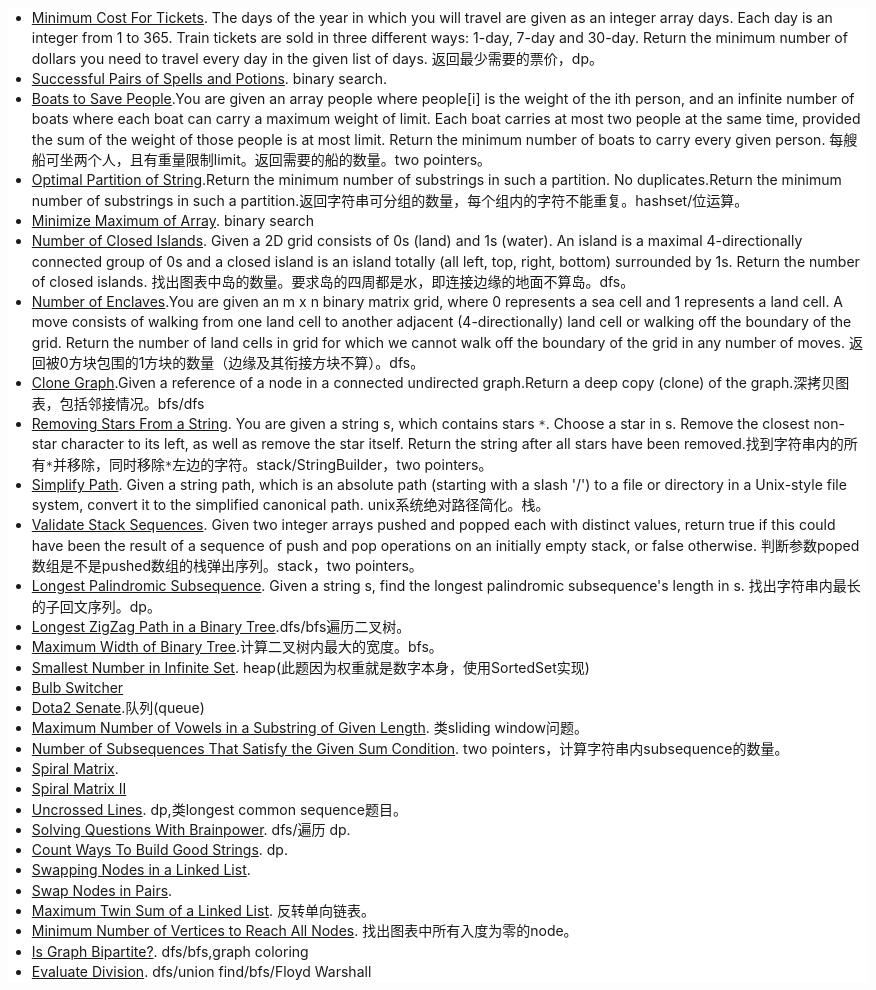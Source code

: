 - [Minimum Cost For Tickets](Medium/Minimum%20Cost%20For%20Tickets.md). The days of the year in which you will travel are given as an integer array days. Each day is an integer from 1 to 365. Train tickets are sold in three different ways: 1-day, 7-day and 30-day. Return the minimum number of dollars you need to travel every day in the given list of days. 返回最少需要的票价，dp。
- [Successful Pairs of Spells and Potions](Medium/Successful%20Pairs%20of%20Spells%20and%20Potions.md). binary search.
- [Boats to Save People](Medium/Boats%20to%20Save%20People.md).You are given an array people where people[i] is the weight of the ith person, and an infinite number of boats where each boat can carry a maximum weight of limit. Each boat carries at most two people at the same time, provided the sum of the weight of those people is at most limit. Return the minimum number of boats to carry every given person. 每艘船可坐两个人，且有重量限制limit。返回需要的船的数量。two pointers。
- [Optimal Partition of String](Medium/Optimal%20Partition%20of%20String.md).Return the minimum number of substrings in such a partition. No duplicates.Return the minimum number of substrings in such a partition.返回字符串可分组的数量，每个组内的字符不能重复。hashset/位运算。
- [Minimize Maximum of Array](Medium/Minimize%20Maximum%20of%20Array.md). binary search
- [Number of Closed Islands](Medium/Number%20of%20Closed%20Islands.md). Given a 2D grid consists of 0s (land) and 1s (water).  An island is a maximal 4-directionally connected group of 0s and a closed island is an island totally (all left, top, right, bottom) surrounded by 1s. Return the number of closed islands. 找出图表中岛的数量。要求岛的四周都是水，即连接边缘的地面不算岛。dfs。
- [Number of Enclaves](Medium/Number%20of%20Enclaves.md).You are given an m x n binary matrix grid, where 0 represents a sea cell and 1 represents a land cell. A move consists of walking from one land cell to another adjacent (4-directionally) land cell or walking off the boundary of the grid. Return the number of land cells in grid for which we cannot walk off the boundary of the grid in any number of moves. 返回被0方块包围的1方块的数量（边缘及其衔接方块不算）。dfs。
- [Clone Graph](Medium/Clone%20Graph.md).Given a reference of a node in a connected undirected graph.Return a deep copy (clone) of the graph.深拷贝图表，包括邻接情况。bfs/dfs
- [Removing Stars From a String](Medium/Removing%20Stars%20From%20a%20String.md). You are given a string s, which contains stars `*`. Choose a star in s. Remove the closest non-star character to its left, as well as remove the star itself. Return the string after all stars have been removed.找到字符串内的所有`*`并移除，同时移除`*`左边的字符。stack/StringBuilder，two pointers。
- [Simplify Path](Medium/Simplify%20Path.md). Given a string path, which is an absolute path (starting with a slash '/') to a file or directory in a Unix-style file system, convert it to the simplified canonical path. unix系统绝对路径简化。栈。
- [Validate Stack Sequences](Medium/Validate%20Stack%20Sequences.md). Given two integer arrays pushed and popped each with distinct values, return true if this could have been the result of a sequence of push and pop operations on an initially empty stack, or false otherwise. 判断参数poped数组是不是pushed数组的栈弹出序列。stack，two pointers。
- [Longest Palindromic Subsequence](Medium/Longest%20Palindromic%20Subsequence.md). Given a string s, find the longest palindromic subsequence's length in s. 找出字符串内最长的子回文序列。dp。
- [Longest ZigZag Path in a Binary Tree](Medium/Longest%20ZigZag%20Path%20in%20a%20Binary%20Tree.md).dfs/bfs遍历二叉树。
- [Maximum Width of Binary Tree](Medium/Maximum%20Width%20of%20Binary%20Tree.md).计算二叉树内最大的宽度。bfs。
- [Smallest Number in Infinite Set](Medium/Smallest%20Number%20in%20Infinite%20Set.md). heap(此题因为权重就是数字本身，使用SortedSet实现)
- [Bulb Switcher](/Medium/Bulb%20Switcher.md)
- [Dota2 Senate](../Leetcode/Medium/Dota2%20Senate.md).队列(queue)
- [Maximum Number of Vowels in a Substring of Given Length](./Medium/Maximum%20Number%20of%20Vowels%20in%20a%20Substrin.md). 类sliding window问题。
- [Number of Subsequences That Satisfy the Given Sum Condition](./Medium/Number%20of%20Subsequences%20That%20Satisfy%20th.md). two pointers，计算字符串内subsequence的数量。
- [Spiral Matrix](./Medium/Spiral%20Matrix.md).
- [Spiral Matrix II](./Medium/Spiral%20Matrix%20II.md)
- [Uncrossed Lines](./Medium/Uncrossed%20Lines.md). dp,类longest common sequence题目。
- [Solving Questions With Brainpower](./Medium/Solving%20Questions%20With%20Brainpower.md). dfs/遍历 dp.
- [Count Ways To Build Good Strings](./Medium/Count%20Ways%20To%20Build%20Good%20Strings.md). dp.
- [Swapping Nodes in a Linked List](./Medium/Swapping%20Nodes%20in%20a%20Linked%20List.md).
- [Swap Nodes in Pairs](./Medium/Swap%20Nodes%20in%20Pairs.md).
- [Maximum Twin Sum of a Linked List](./Medium/Maximum%20Twin%20Sum%20of%20a%20Linked%20List.md). 反转单向链表。
- [Minimum Number of Vertices to Reach All Nodes](./Medium/Minimum%20Number%20of%20Vertices%20to%20Reach%20Al.md). 找出图表中所有入度为零的node。
- [Is Graph Bipartite?](./Medium/Is%20Graph%20Bipartite%3F.md). dfs/bfs,graph coloring
- [Evaluate Division](./Medium/Evaluate%20Division.md). dfs/union find/bfs/Floyd Warshall